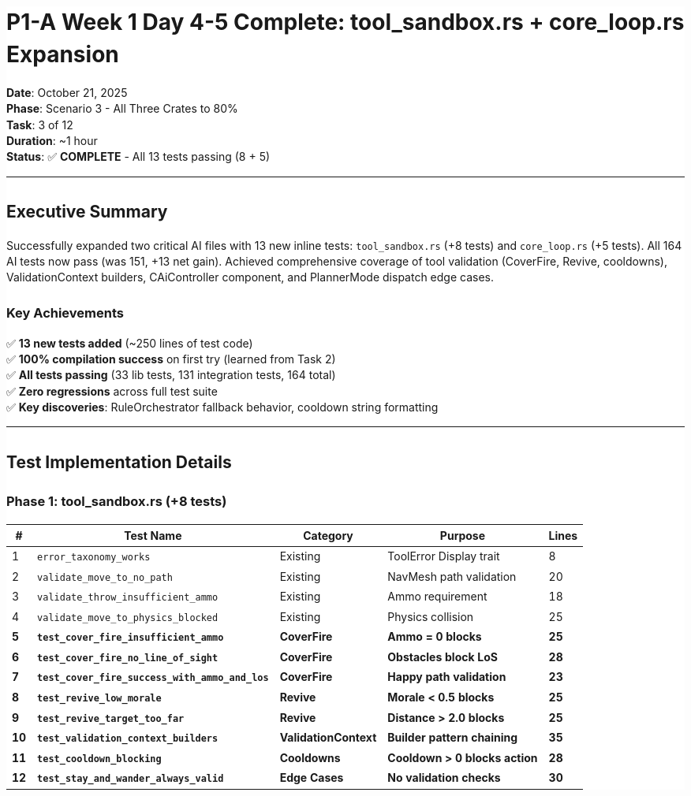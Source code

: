 # P1-A Week 1 Day 4-5 Complete: tool_sandbox.rs + core_loop.rs Expansion

**Date**: October 21, 2025  
**Phase**: Scenario 3 - All Three Crates to 80%  
**Task**: 3 of 12  
**Duration**: ~1 hour  
**Status**: ✅ **COMPLETE** - All 13 tests passing (8 + 5)

---

## Executive Summary

Successfully expanded two critical AI files with 13 new inline tests: `tool_sandbox.rs` (+8 tests) and `core_loop.rs` (+5 tests). All 164 AI tests now pass (was 151, +13 net gain). Achieved comprehensive coverage of tool validation (CoverFire, Revive, cooldowns), ValidationContext builders, CAiController component, and PlannerMode dispatch edge cases.

### Key Achievements

✅ **13 new tests added** (~250 lines of test code)  
✅ **100% compilation success** on first try (learned from Task 2)  
✅ **All tests passing** (33 lib tests, 131 integration tests, 164 total)  
✅ **Zero regressions** across full test suite  
✅ **Key discoveries**: RuleOrchestrator fallback behavior, cooldown string formatting

---

## Test Implementation Details

### Phase 1: tool_sandbox.rs (+8 tests)

| # | Test Name | Category | Purpose | Lines |
|---|-----------|----------|---------|-------|
| 1 | `error_taxonomy_works` | Existing | ToolError Display trait | 8 |
| 2 | `validate_move_to_no_path` | Existing | NavMesh path validation | 20 |
| 3 | `validate_throw_insufficient_ammo` | Existing | Ammo requirement | 18 |
| 4 | `validate_move_to_physics_blocked` | Existing | Physics collision | 25 |
| **5** | **`test_cover_fire_insufficient_ammo`** | **CoverFire** | **Ammo = 0 blocks** | **25** |
| **6** | **`test_cover_fire_no_line_of_sight`** | **CoverFire** | **Obstacles block LoS** | **28** |
| **7** | **`test_cover_fire_success_with_ammo_and_los`** | **CoverFire** | **Happy path validation** | **23** |
| **8** | **`test_revive_low_morale`** | **Revive** | **Morale < 0.5 blocks** | **25** |
| **9** | **`test_revive_target_too_far`** | **Revive** | **Distance > 2.0 blocks** | **25** |
| **10** | **`test_validation_context_builders`** | **ValidationContext** | **Builder pattern chaining** | **35** |
| **11** | **`test_cooldown_blocking`** | **Cooldowns** | **Cooldown > 0 blocks action** | **28** |
| **12** | **`test_stay_and_wander_always_valid`** | **Edge Cases** | **No validation checks** | **30** |
